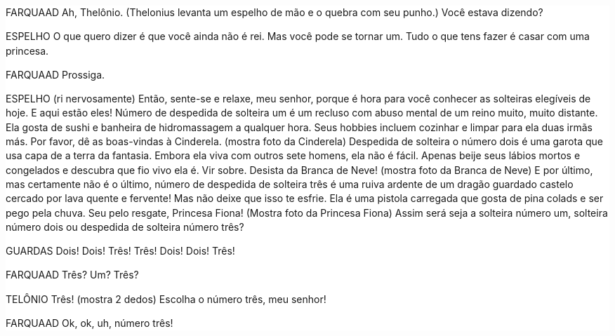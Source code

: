 
FARQUAAD
Ah, Thelônio. (Thelonius levanta um
espelho de mão e o quebra com seu
punho.) Você estava dizendo?

ESPELHO
O que quero dizer é que você ainda não é rei.
Mas você pode se tornar um. Tudo o que tens
fazer é casar com uma princesa.

FARQUAAD
Prossiga.

ESPELHO
(ri nervosamente) Então, sente-se
e relaxe, meu senhor, porque é hora
para você conhecer as solteiras elegíveis de hoje.
E aqui estão eles! Número de despedida de solteira
um é um recluso com abuso mental de
um reino muito, muito distante. Ela gosta de sushi
e banheira de hidromassagem a qualquer hora. Seus hobbies
incluem cozinhar e limpar para ela
duas irmãs más. Por favor, dê as boas-vindas à Cinderela.
(mostra foto da Cinderela) Despedida de solteira
o número dois é uma garota que usa capa de
a terra da fantasia. Embora ela viva
com outros sete homens, ela não é fácil.
Apenas beije seus lábios mortos e congelados e
descubra que fio vivo ela é. Vir
sobre. Desista da Branca de Neve! (mostra
foto da Branca de Neve) E por último, mas
certamente não é o último, número de despedida de solteira
três é uma ruiva ardente de um dragão guardado
castelo cercado por lava quente e fervente!
Mas não deixe que isso te esfrie. Ela é
uma pistola carregada que gosta de pina colads
e ser pego pela chuva. Seu
pelo resgate, Princesa Fiona! (Mostra
foto da Princesa Fiona) Assim será
seja a solteira número um, solteira
número dois ou despedida de solteira número três?


GUARDAS
Dois! Dois! Três! Três! Dois! Dois! Três!


FARQUAAD
Três? Um? Três?

TELÔNIO
Três! (mostra 2 dedos) Escolha o número
três, meu senhor!

FARQUAAD
Ok, ok, uh, número três!
